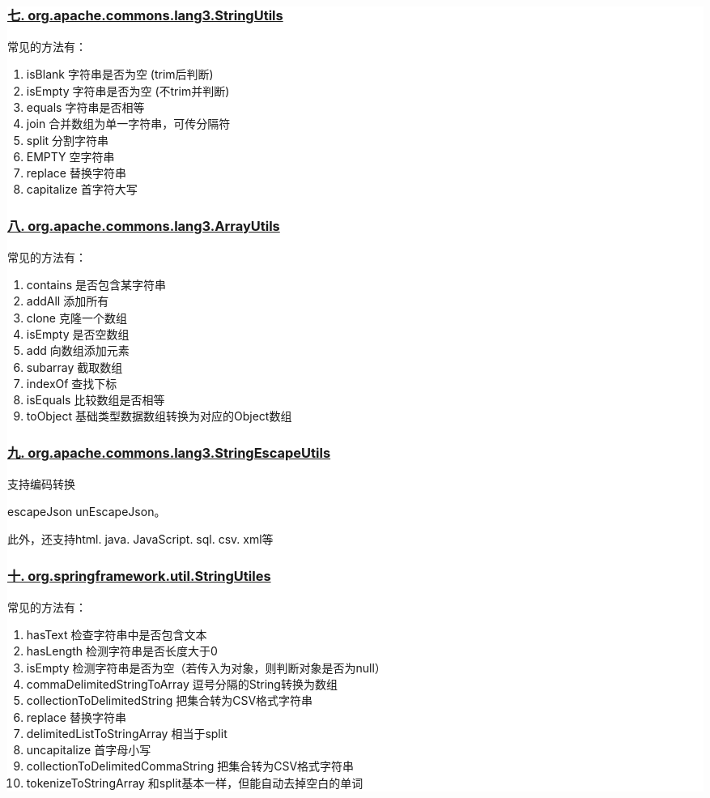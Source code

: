 
### [七. org.apache.commons.lang3.StringUtils](https://www.programcreek.com/java-api-examples/index.php?api=org.apache.commons.lang3.StringUtils)

常见的方法有：

1. isBlank 字符串是否为空 (trim后判断)
2. isEmpty 字符串是否为空 (不trim并判断)
3. equals 字符串是否相等
4. join 合并数组为单一字符串，可传分隔符
5. split 分割字符串
6. EMPTY 空字符串
7. replace 替换字符串
8. capitalize 首字符大写

### [八. org.apache.commons.lang3.ArrayUtils](https://www.programcreek.com/java-api-examples/index.php?api=org.apache.commons.lang3.ArrayUtils)

常见的方法有：

1. contains 是否包含某字符串
2. addAll 添加所有
3. clone 克隆一个数组
4. isEmpty 是否空数组
5. add 向数组添加元素
6. subarray 截取数组
7. indexOf 查找下标
8. isEquals 比较数组是否相等
9. toObject 基础类型数据数组转换为对应的Object数组

### [九. org.apache.commons.lang3.StringEscapeUtils](https://www.programcreek.com/java-api-examples/index.php?api=org.apache.commons.lang3.StringEscapeUtils)

支持编码转换

escapeJson unEscapeJson。

此外，还支持html. java. JavaScript. sql. csv. xml等

### [十. org.springframework.util.StringUtiles](https://www.programcreek.com/java-api-examples/index.php?api=org.springframework.util.StringUtils)

常见的方法有：

1. hasText 检查字符串中是否包含文本
2. hasLength 检测字符串是否长度大于0
3. isEmpty 检测字符串是否为空（若传入为对象，则判断对象是否为null）
4. commaDelimitedStringToArray 逗号分隔的String转换为数组
5. collectionToDelimitedString 把集合转为CSV格式字符串
6. replace 替换字符串
7. delimitedListToStringArray 相当于split
8. uncapitalize 首字母小写
9. collectionToDelimitedCommaString 把集合转为CSV格式字符串
10. tokenizeToStringArray 和split基本一样，但能自动去掉空白的单词
